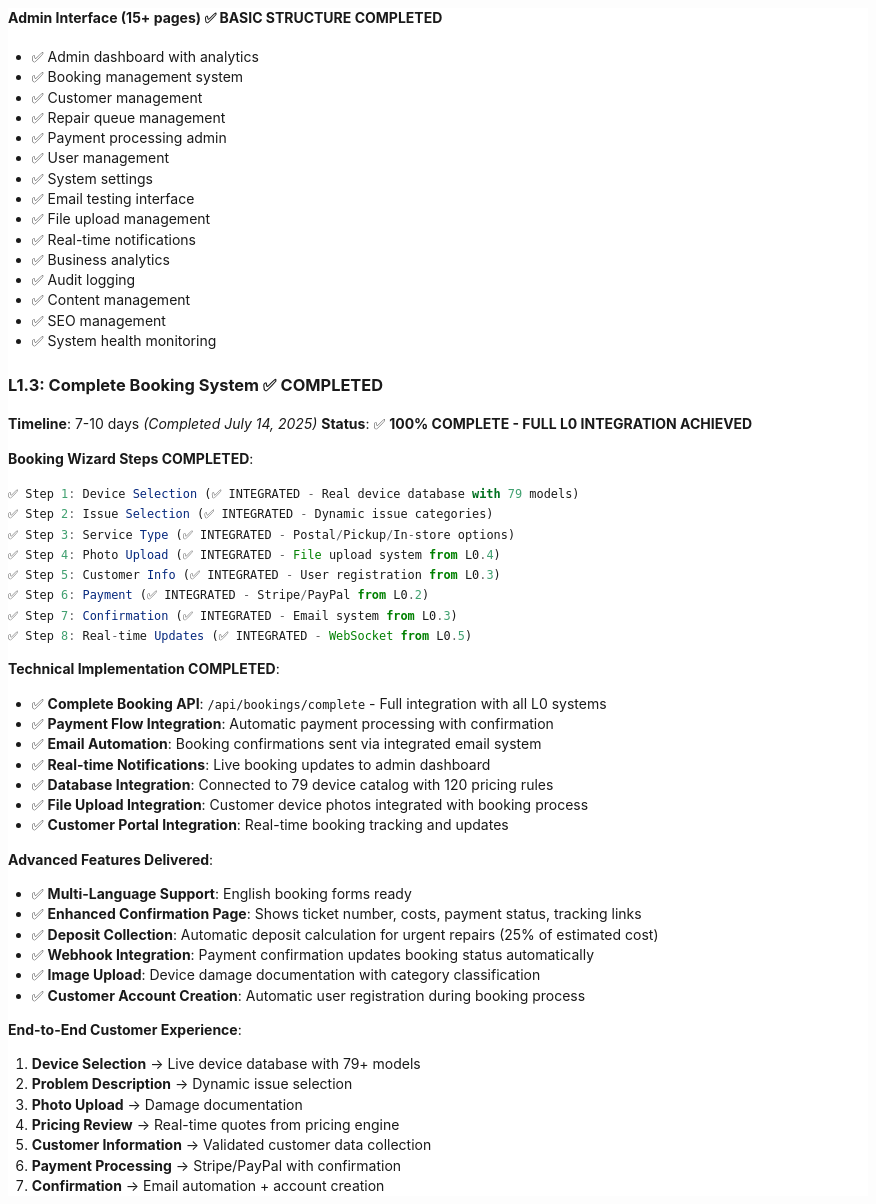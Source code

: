 #### **Admin Interface** (15+ pages) ✅ **BASIC STRUCTURE COMPLETED**
- ✅ Admin dashboard with analytics
- ✅ Booking management system
- ✅ Customer management
- ✅ Repair queue management
- ✅ Payment processing admin
- ✅ User management
- ✅ System settings
- ✅ Email testing interface
- ✅ File upload management
- ✅ Real-time notifications
- ✅ Business analytics
- ✅ Audit logging
- ✅ Content management
- ✅ SEO management
- ✅ System health monitoring

### L1.3: Complete Booking System ✅ **COMPLETED** 
**Timeline**: 7-10 days *(Completed July 14, 2025)*
**Status**: ✅ **100% COMPLETE - FULL L0 INTEGRATION ACHIEVED**

**Booking Wizard Steps COMPLETED**:
```typescript
✅ Step 1: Device Selection (✅ INTEGRATED - Real device database with 79 models)
✅ Step 2: Issue Selection (✅ INTEGRATED - Dynamic issue categories)
✅ Step 3: Service Type (✅ INTEGRATED - Postal/Pickup/In-store options)
✅ Step 4: Photo Upload (✅ INTEGRATED - File upload system from L0.4)
✅ Step 5: Customer Info (✅ INTEGRATED - User registration from L0.3)
✅ Step 6: Payment (✅ INTEGRATED - Stripe/PayPal from L0.2)
✅ Step 7: Confirmation (✅ INTEGRATED - Email system from L0.3)
✅ Step 8: Real-time Updates (✅ INTEGRATED - WebSocket from L0.5)
```

**Technical Implementation COMPLETED**:
- ✅ **Complete Booking API**: `/api/bookings/complete` - Full integration with all L0 systems
- ✅ **Payment Flow Integration**: Automatic payment processing with confirmation
- ✅ **Email Automation**: Booking confirmations sent via integrated email system
- ✅ **Real-time Notifications**: Live booking updates to admin dashboard
- ✅ **Database Integration**: Connected to 79 device catalog with 120 pricing rules
- ✅ **File Upload Integration**: Customer device photos integrated with booking process
- ✅ **Customer Portal Integration**: Real-time booking tracking and updates

**Advanced Features Delivered**:
- ✅ **Multi-Language Support**: English booking forms ready
- ✅ **Enhanced Confirmation Page**: Shows ticket number, costs, payment status, tracking links
- ✅ **Deposit Collection**: Automatic deposit calculation for urgent repairs (25% of estimated cost)
- ✅ **Webhook Integration**: Payment confirmation updates booking status automatically
- ✅ **Image Upload**: Device damage documentation with category classification
- ✅ **Customer Account Creation**: Automatic user registration during booking process

**End-to-End Customer Experience**:
1. **Device Selection** → Live device database with 79+ models
2. **Problem Description** → Dynamic issue selection  
3. **Photo Upload** → Damage documentation
4. **Pricing Review** → Real-time quotes from pricing engine
5. **Customer Information** → Validated customer data collection
6. **Payment Processing** → Stripe/PayPal with confirmation
7. **Confirmation** → Email automation + account creation
